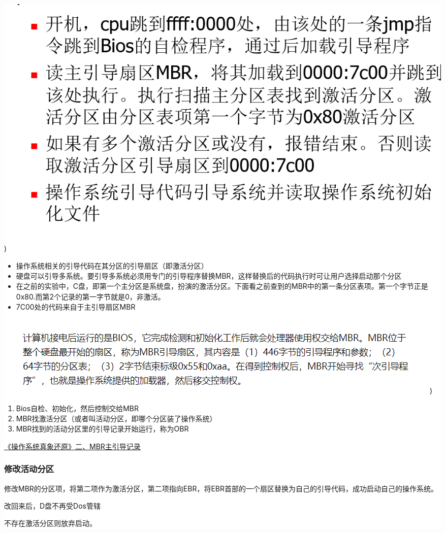 ![Untitled](病毒/Untitled%2046.png))

- 操作系统相关的引导代码在其分区的引导扇区（即激活分区）
- 硬盘可以引导多系统。要引导多系统必须用专门的引导程序替换MBR，这样替换后的代码执行时可让用户选择启动那个分区
- 在之前的实验中，C盘，即第一个主分区是系统盘，扮演的激活分区。下面看之前查到的MBR中的第一条分区表项。第一个字节正是0x80.而第2个记录的第一字节就是0，非激活。
- 7C00处的代码来自于主引导扇区MBR

![Untitled](病毒/Untitled%2047.png))

1. Bios自检、初始化，然后控制交给MBR
2. MBR找激活分区（或者叫活动分区，即哪个分区装了操作系统）
3. MBR找到的活动分区里的引导记录开始运行，称为OBR

[《操作系统真象还原》二、MBR主引导记录](https://zhuanlan.zhihu.com/p/358796403)

### 修改活动分区

修改MBR的分区项，将第二项作为激活分区，第二项指向EBR，将EBR首部的一个扇区替换为自己的引导代码，成功启动自己的操作系统。

改回来后，D盘不再受Dos管辖

不存在激活分区则放弃启动。
